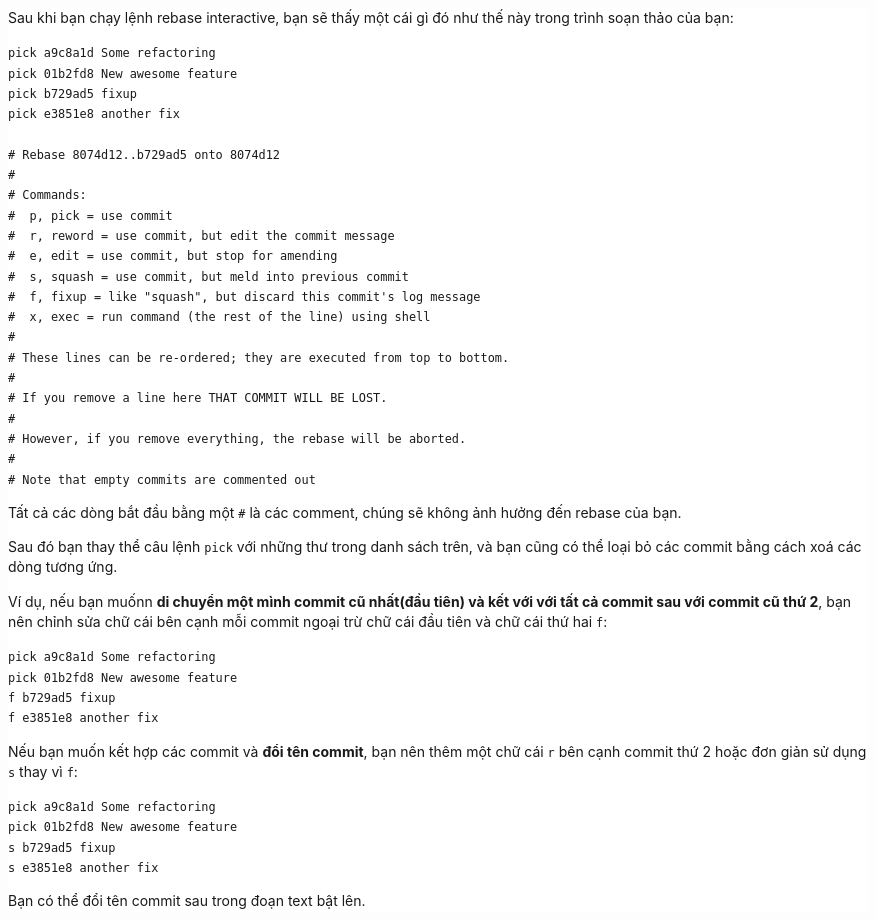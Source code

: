 Sau khi bạn chạy lệnh rebase interactive, bạn sẽ thấy một cái gì đó như thế này trong trình soạn thảo của bạn:

```vim
pick a9c8a1d Some refactoring
pick 01b2fd8 New awesome feature
pick b729ad5 fixup
pick e3851e8 another fix

# Rebase 8074d12..b729ad5 onto 8074d12
#
# Commands:
#  p, pick = use commit
#  r, reword = use commit, but edit the commit message
#  e, edit = use commit, but stop for amending
#  s, squash = use commit, but meld into previous commit
#  f, fixup = like "squash", but discard this commit's log message
#  x, exec = run command (the rest of the line) using shell
#
# These lines can be re-ordered; they are executed from top to bottom.
#
# If you remove a line here THAT COMMIT WILL BE LOST.
#
# However, if you remove everything, the rebase will be aborted.
#
# Note that empty commits are commented out
```

Tất cả các dòng bắt đầu bằng một `#` là các comment, chúng sẽ không ảnh hưởng đến rebase của bạn.

Sau đó bạn thay thể câu lệnh `pick` với những thư trong danh sách trên, và bạn cũng có thể loại bỏ các commit bằng cách xoá các dòng tương ứng.

Ví dụ, nếu bạn muốnn **di chuyển một mình commit cũ nhất(đầu tiên) và kết với với tất cả commit sau với commit cũ thứ 2**, bạn nên chỉnh sửa chữ cái bên cạnh mỗi commit ngoại trừ chữ cái đầu tiên và chữ cái thứ hai `f`:

```vim
pick a9c8a1d Some refactoring
pick 01b2fd8 New awesome feature
f b729ad5 fixup
f e3851e8 another fix
```

Nếu bạn muốn kết hợp các commit và **đổi tên commit**, bạn nên thêm một chữ cái `r` bên cạnh commit thứ 2 hoặc đơn giản sử dụng `s` thay vì `f`:

```vim
pick a9c8a1d Some refactoring
pick 01b2fd8 New awesome feature
s b729ad5 fixup
s e3851e8 another fix
```

Bạn có thể đổi tên commit sau trong đoạn text bật lên.
